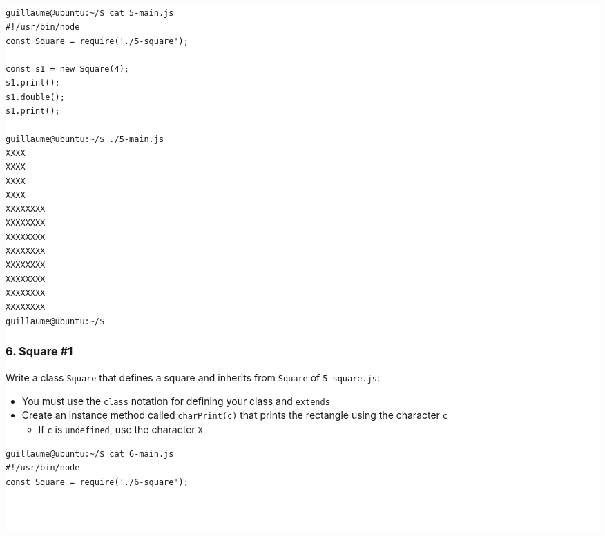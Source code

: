 <pre><code>guillaume@ubuntu:~/$ cat 5-main.js
#!/usr/bin/node
const Square = require(&#39;./5-square&#39;);

const s1 = new Square(4);
s1.print();
s1.double();
s1.print();

guillaume@ubuntu:~/$ ./5-main.js
XXXX
XXXX
XXXX
XXXX
XXXXXXXX
XXXXXXXX
XXXXXXXX
XXXXXXXX
XXXXXXXX
XXXXXXXX
XXXXXXXX
XXXXXXXX
guillaume@ubuntu:~/$ 
</code></pre>

  </div>

<div class="panel-heading panel-heading-actions">
    <h3 class="panel-title">
      6. Square #1
    </h3>
  </div>

  <div class="panel-body">
    <span id="user_id" data-id="6138"></span>

   

   
   <p>Write a class <code>Square</code> that defines a square and inherits from <code>Square</code> of <code>5-square.js</code>:</p>

<ul>
<li>You must use the <code>class</code> notation for defining your class and <code>extends</code></li>
<li>Create an instance method called <code>charPrint(c)</code> that prints the rectangle using the character <code>c</code>

<ul>
<li>If <code>c</code> is <code>undefined</code>, use the character <code>X</code></li>
</ul></li>
</ul>

<pre><code>guillaume@ubuntu:~/$ cat 6-main.js
#!/usr/bin/node
const Square = require(&#39;./6-square&#39;);
